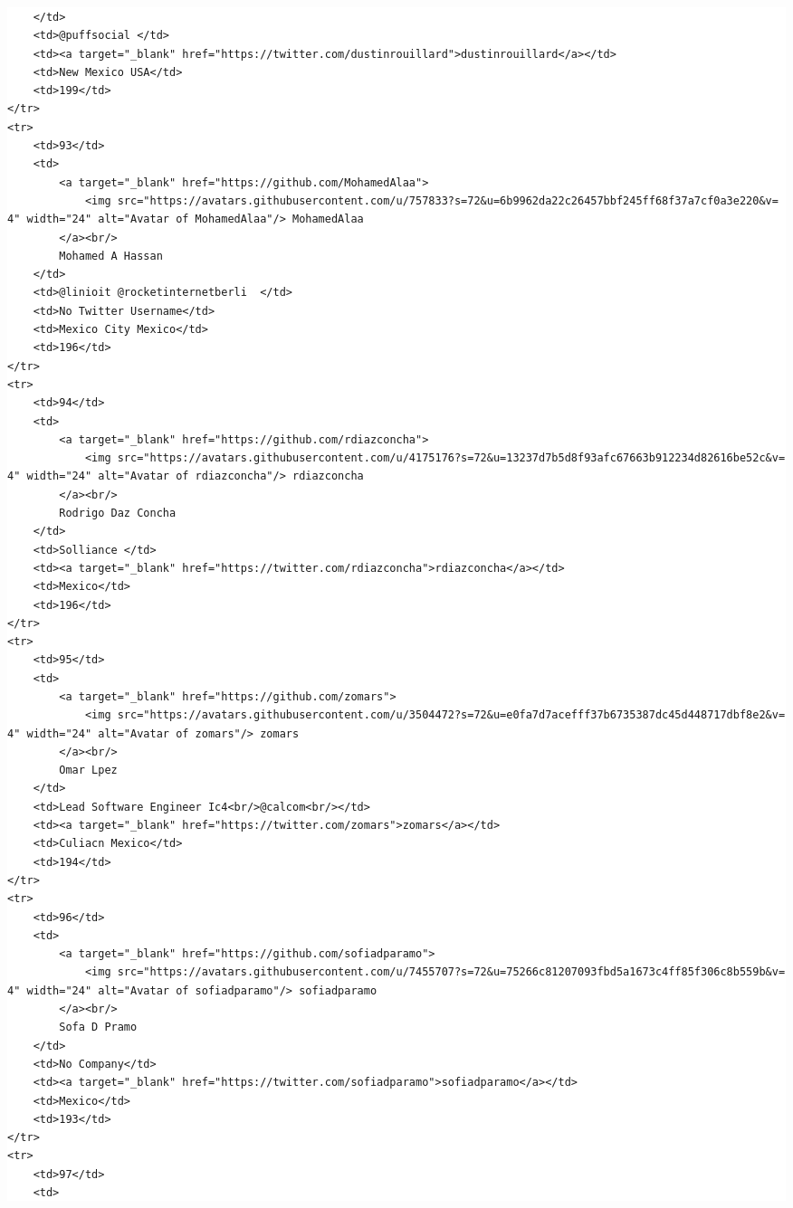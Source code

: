 		</td>
		<td>@puffsocial </td>
		<td><a target="_blank" href="https://twitter.com/dustinrouillard">dustinrouillard</a></td>
		<td>New Mexico USA</td>
		<td>199</td>
	</tr>
	<tr>
		<td>93</td>
		<td>
			<a target="_blank" href="https://github.com/MohamedAlaa">
				<img src="https://avatars.githubusercontent.com/u/757833?s=72&u=6b9962da22c26457bbf245ff68f37a7cf0a3e220&v=4" width="24" alt="Avatar of MohamedAlaa"/> MohamedAlaa
			</a><br/>
			Mohamed A Hassan
		</td>
		<td>@linioit @rocketinternetberli  </td>
		<td>No Twitter Username</td>
		<td>Mexico City Mexico</td>
		<td>196</td>
	</tr>
	<tr>
		<td>94</td>
		<td>
			<a target="_blank" href="https://github.com/rdiazconcha">
				<img src="https://avatars.githubusercontent.com/u/4175176?s=72&u=13237d7b5d8f93afc67663b912234d82616be52c&v=4" width="24" alt="Avatar of rdiazconcha"/> rdiazconcha
			</a><br/>
			Rodrigo Daz Concha
		</td>
		<td>Solliance </td>
		<td><a target="_blank" href="https://twitter.com/rdiazconcha">rdiazconcha</a></td>
		<td>Mexico</td>
		<td>196</td>
	</tr>
	<tr>
		<td>95</td>
		<td>
			<a target="_blank" href="https://github.com/zomars">
				<img src="https://avatars.githubusercontent.com/u/3504472?s=72&u=e0fa7d7acefff37b6735387dc45d448717dbf8e2&v=4" width="24" alt="Avatar of zomars"/> zomars
			</a><br/>
			Omar Lpez
		</td>
		<td>Lead Software Engineer Ic4<br/>@calcom<br/></td>
		<td><a target="_blank" href="https://twitter.com/zomars">zomars</a></td>
		<td>Culiacn Mexico</td>
		<td>194</td>
	</tr>
	<tr>
		<td>96</td>
		<td>
			<a target="_blank" href="https://github.com/sofiadparamo">
				<img src="https://avatars.githubusercontent.com/u/7455707?s=72&u=75266c81207093fbd5a1673c4ff85f306c8b559b&v=4" width="24" alt="Avatar of sofiadparamo"/> sofiadparamo
			</a><br/>
			Sofa D Pramo
		</td>
		<td>No Company</td>
		<td><a target="_blank" href="https://twitter.com/sofiadparamo">sofiadparamo</a></td>
		<td>Mexico</td>
		<td>193</td>
	</tr>
	<tr>
		<td>97</td>
		<td>